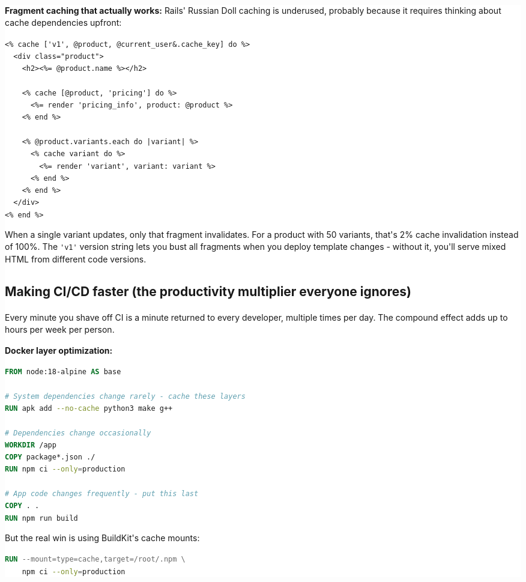 **Fragment caching that actually works:**
Rails' Russian Doll caching is underused, probably because it requires thinking about cache dependencies upfront:

```erb
<% cache ['v1', @product, @current_user&.cache_key] do %>
  <div class="product">
    <h2><%= @product.name %></h2>
    
    <% cache [@product, 'pricing'] do %>
      <%= render 'pricing_info', product: @product %>
    <% end %>
    
    <% @product.variants.each do |variant| %>
      <% cache variant do %>
        <%= render 'variant', variant: variant %>
      <% end %>
    <% end %>
  </div>
<% end %>
```

When a single variant updates, only that fragment invalidates. For a product with 50 variants, that's 2% cache invalidation instead of 100%. The `'v1'` version string lets you bust all fragments when you deploy template changes - without it, you'll serve mixed HTML from different code versions.

## Making CI/CD faster (the productivity multiplier everyone ignores)

Every minute you shave off CI is a minute returned to every developer, multiple times per day. The compound effect adds up to hours per week per person.

**Docker layer optimization:**

```dockerfile
FROM node:18-alpine AS base

# System dependencies change rarely - cache these layers
RUN apk add --no-cache python3 make g++

# Dependencies change occasionally
WORKDIR /app
COPY package*.json ./
RUN npm ci --only=production

# App code changes frequently - put this last
COPY . .
RUN npm run build
```

But the real win is using BuildKit's cache mounts:

```dockerfile
RUN --mount=type=cache,target=/root/.npm \
    npm ci --only=production
```
